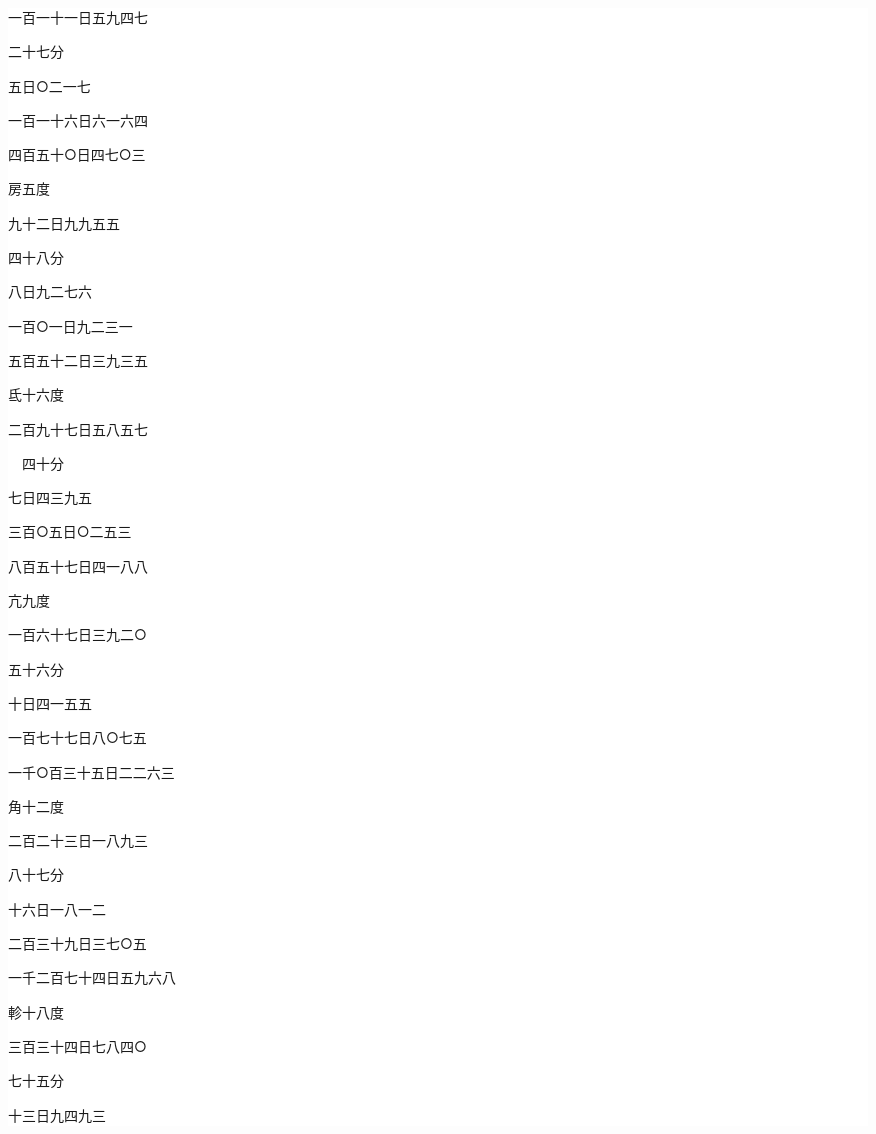 一百一十一日五九四七

二十七分

五日○二一七

一百一十六日六一六四

四百五十○日四七○三

房五度

九十二日九九五五

四十八分

八日九二七六

一百○一日九二三一

五百五十二日三九三五

氐十六度

二百九十七日五八五七

　四十分

七日四三九五

三百○五日○二五三

八百五十七日四一八八

亢九度

一百六十七日三九二○

五十六分

十日四一五五

一百七十七日八○七五

一千○百三十五日二二六三

角十二度

二百二十三日一八九三

八十七分

十六日一八一二

二百三十九日三七○五

一千二百七十四日五九六八

軫十八度

三百三十四日七八四○

七十五分

十三日九四九三

